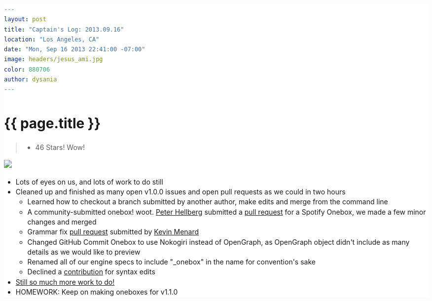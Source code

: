 ```yaml
---
layout: post
title: "Captain's Log: 2013.09.16"
location: "Los Angeles, CA"
date: "Mon, Sep 16 2013 22:41:00 -07:00"
image: headers/jesus_ami.jpg
color: 880706
author: dysania
---
```


{{ page.title }}
================
>+ 46 Stars! Wow!

[<img src="{{ site.baseurl }}/images/onebox-stats-9-16.png" width="100%" />](http://rubygems.org/gems/onebox)

+ Lots of eyes on us, and lots of work to do still
+ Cleaned up and finished as many open v1.0.0 issues and open pull requests as we could in two hours
  + Learned how to checkout a branch submitted by another author, make edits and merge from the command line
  + A community-submitted onebox! woot. [Peter Hellberg](https://github.com/peterhellberg) submitted a [pull request](https://github.com/dysania/onebox/pull/127) for a Spotify Onebox, we made a few minor changes and merged
  + Grammar fix [pull request](https://github.com/dysania/onebox/pull/125) submitted by [Kevin Menard](https://github.com/nirvdrum)
  + Changed GitHub Commit Onebox to use Nokogiri instead of OpenGraph, as OpenGraph object didn't include as many details as we would like to preview
  + Renamed all of our engine specs to include "_onebox" in the name for convention's sake
  + Declined a [contribution](https://github.com/dysania/onebox/pull/126) for syntax edits
+ [Still so much more work to do!](https://github.com/dysania/onebox/issues?milestone=1&state=open)
+ HOMEWORK: Keep on making oneboxes for v1.1.0


